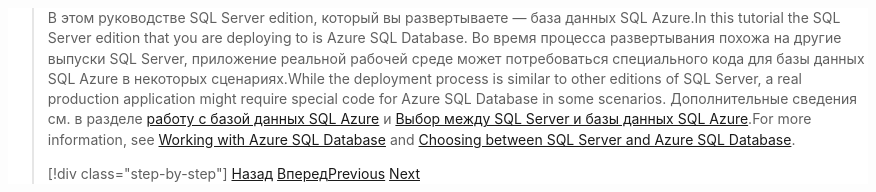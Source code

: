 > <span data-ttu-id="8b339-321">В этом руководстве SQL Server edition, который вы развертываете — база данных SQL Azure.</span><span class="sxs-lookup"><span data-stu-id="8b339-321">In this tutorial the SQL Server edition that you are deploying to is Azure SQL Database.</span></span> <span data-ttu-id="8b339-322">Во время процесса развертывания похожа на другие выпуски SQL Server, приложение реальной рабочей среде может потребоваться специального кода для базы данных SQL Azure в некоторых сценариях.</span><span class="sxs-lookup"><span data-stu-id="8b339-322">While the deployment process is similar to other editions of SQL Server, a real production application might require special code for Azure SQL Database in some scenarios.</span></span> <span data-ttu-id="8b339-323">Дополнительные сведения см. в разделе [работу с базой данных SQL Azure](../../../../whitepapers/aspnet-data-access-content-map.md#ssdb) и [Выбор между SQL Server и базы данных SQL Azure](../../../../whitepapers/aspnet-data-access-content-map.md#ssdbchoosing).</span><span class="sxs-lookup"><span data-stu-id="8b339-323">For more information, see [Working with Azure SQL Database](../../../../whitepapers/aspnet-data-access-content-map.md#ssdb) and [Choosing between SQL Server and Azure SQL Database](../../../../whitepapers/aspnet-data-access-content-map.md#ssdbchoosing).</span></span>
> 
> [!div class="step-by-step"]
> <span data-ttu-id="8b339-324">[Назад](setting-folder-permissions.md)
> [Вперед](deploying-a-code-update.md)</span><span class="sxs-lookup"><span data-stu-id="8b339-324">[Previous](setting-folder-permissions.md)
[Next](deploying-a-code-update.md)</span></span>
